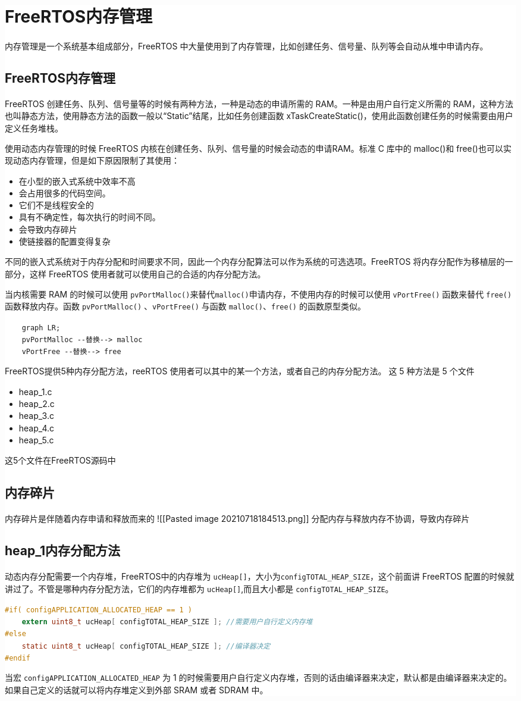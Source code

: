 # FreeRTOS内存管理
内存管理是一个系统基本组成部分，FreeRTOS 中大量使用到了内存管理，比如创建任务、信号量、队列等会自动从堆中申请内存。

## FreeRTOS内存管理
FreeRTOS 创建任务、队列、信号量等的时候有两种方法，一种是动态的申请所需的 RAM。一种是由用户自行定义所需的 RAM，这种方法也叫静态方法，使用静态方法的函数一般以“Static”结尾，比如任务创建函数 xTaskCreateStatic()，使用此函数创建任务的时候需要由用户定义任务堆栈。

使用动态内存管理的时候 FreeRTOS 内核在创建任务、队列、信号量的时候会动态的申请RAM。标准 C 库中的 malloc()和 free()也可以实现动态内存管理，但是如下原因限制了其使用：
+ 在小型的嵌入式系统中效率不高
+ 会占用很多的代码空间。
+ 它们不是线程安全的
+ 具有不确定性，每次执行的时间不同。
+ 会导致内存碎片
+ 使链接器的配置变得复杂

不同的嵌入式系统对于内存分配和时间要求不同，因此一个内存分配算法可以作为系统的可选选项。FreeRTOS 将内存分配作为移植层的一部分，这样 FreeRTOS 使用者就可以使用自己的合适的内存分配方法。

当内核需要 RAM 的时候可以使用 `pvPortMalloc()`来替代`malloc()`申请内存，不使用内存的时候可以使用 `vPortFree()` 函数来替代 `free()` 函数释放内存。函数 `pvPortMalloc()` 、`vPortFree()` 与函数 `malloc()`、`free()` 的函数原型类似。
```mermaid
	graph LR;
	pvPortMalloc --替换--> malloc
	vPortFree --替换--> free
```

FreeRTOS提供5种内存分配方法，reeRTOS 使用者可以其中的某一个方法，或者自己的内存分配方法。
这 5 种方法是 5 个文件
+ heap_1.c
+ heap_2.c
+ heap_3.c
+ heap_4.c
+ heap_5.c

这5个文件在FreeRTOS源码中

## 内存碎片
内存碎片是伴随着内存申请和释放而来的
![[Pasted image 20210718184513.png]]
分配内存与释放内存不协调，导致内存碎片

## heap_1内存分配方法
动态内存分配需要一个内存堆，FreeRTOS中的内存堆为 `ucHeap[]`，大小为`configTOTAL_HEAP_SIZE`，这个前面讲 FreeRTOS 配置的时候就讲过了。不管是哪种内存分配方法，它们的内存堆都为 `ucHeap[]`,而且大小都是 `configTOTAL_HEAP_SIZE`。
```c
#if( configAPPLICATION_ALLOCATED_HEAP == 1 )
	extern uint8_t ucHeap[ configTOTAL_HEAP_SIZE ]; //需要用户自行定义内存堆
#else  
	static uint8_t ucHeap[ configTOTAL_HEAP_SIZE ]; //编译器决定  
#endif
```
当宏 `configAPPLICATION_ALLOCATED_HEAP` 为 1 的时候需要用户自行定义内存堆，否则的话由编译器来决定，默认都是由编译器来决定的。
如果自己定义的话就可以将内存堆定义到外部 SRAM 或者 SDRAM 中。
